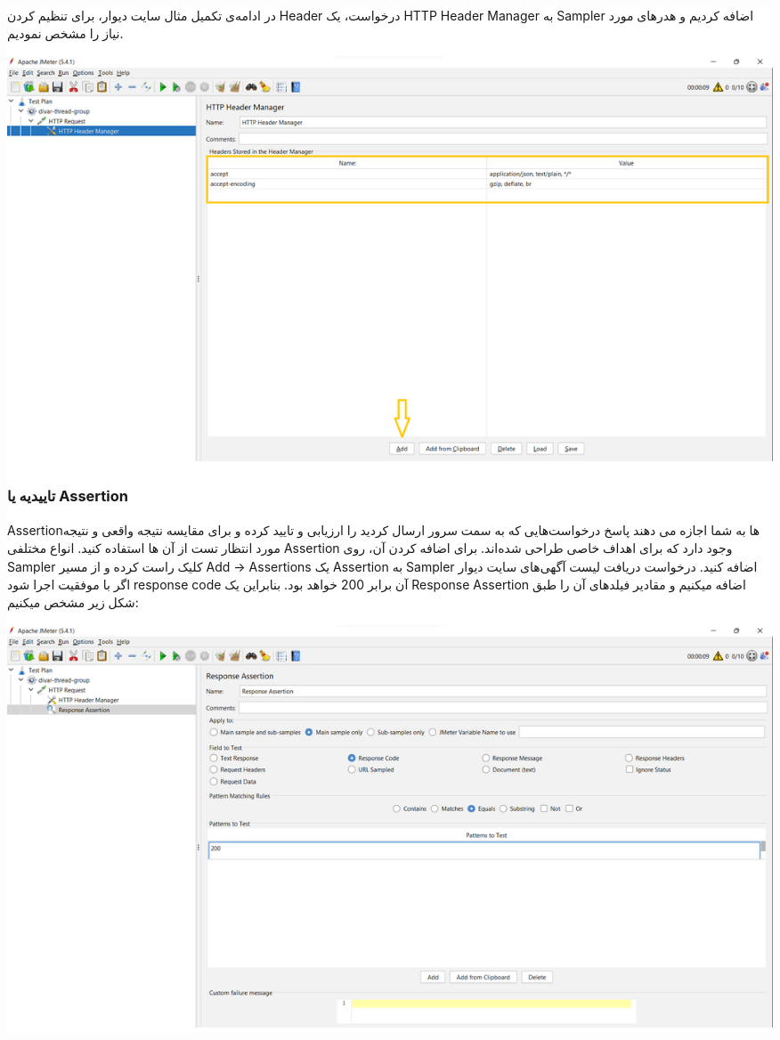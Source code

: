   در ادامه‌ی تکمیل مثال سایت دیوار، برای تنظیم کردن Header درخواست، یک HTTP Header Manager به Sampler اضافه کردیم و هدرهای مورد نیاز را مشخص نمودیم.
 
![Config Element Setting](./resources/config-element-setting.png?raw=true "Config Element Setting")
 
### تاییدیه یا Assertion
Assertionها به شما اجازه می دهند پاسخ درخواست‌هایی که به سمت سرور ارسال کردید را ارزیابی و تایید  کرده و برای مقایسه نتیجه واقعی و نتیجه مورد انتظار تست از آن ها استفاده کنید. انواع مختلفی Assertion وجود دارد که برای اهداف خاصی طراحی شده‌اند. برای اضافه کردن آن، روی Sampler کلیک راست کرده و از مسیر Add -> Assertions یک Assertion به Sampler اضافه کنید. 
درخواست دریافت لیست آگهی‌های سایت دیوار اگر با موفقیت اجرا شود response code آن برابر 200 خواهد بود. بنابراین یک Response Assertion اضافه میکنیم و مقادیر فیلدهای آن را طبق شکل زیر مشخص میکنیم:

  
![Assertion Creation](./resources/assertion.png?raw=true "Assertion Creation")
 